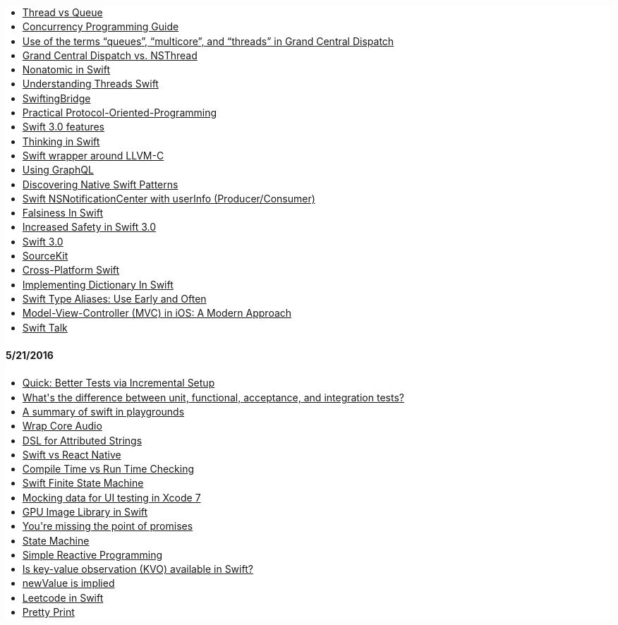 - [Thread vs Queue](http://stackoverflow.com/questions/23166246/what-is-the-difference-between-thread-and-queue-in-ios-development)
- [Concurrency Programming Guide](https://developer.apple.com/library/mac/documentation/General/Conceptual/ConcurrencyProgrammingGuide/ThreadMigration/ThreadMigration.html#//apple_ref/doc/uid/TP40008091-CH105-SW1)
- [Use of the terms “queues”, “multicore”, and “threads” in Grand Central Dispatch](http://stackoverflow.com/questions/21202789/use-of-the-terms-queues-multicore-and-threads-in-grand-central-dispatch)
- [Grand Central Dispatch vs. NSThread](http://stackoverflow.com/questions/5653522/grand-central-dispatch-vs-nsthread?rq=1)
- [Nonatomic in Swift](https://forums.developer.apple.com/thread/25642)
- [Understanding Threads Swift](http://stackoverflow.com/questions/35149538/understanding-threads-swift?lq=1)
- [SwiftingBridge](https://github.com/garrett-davidson/SwiftingBridge)
- [Practical Protocol-Oriented-Programming](https://realm.io/news/appbuilders-natasha-muraschev-practical-protocol-oriented-programming/)
- [Swift 3.0 features](http://swift.ayaka.me/posts/2016/6/18/favorite-swift-30-features)
- [Thinking in Swift](https://www.accelebrate.com/blog/thinking-swift-part-i/)
- [Swift wrapper around LLVM-C](https://github.com/bencochran/LLVM.swift)
- [Using GraphQL](http://artsy.github.io/blog/2016/06/19/graphql-for-mobile/)
- [Discovering Native Swift Patterns](https://realm.io/news/slug-nick-oneill-native-swift-patterns/)
- [Swift NSNotificationCenter with userInfo (Producer/Consumer)](http://www.xappsoftware.com/wordpress/2016/02/15/swift-nsnotificationcenter-with-userinfo-producerconsumer/)
- [Falsiness In Swift](http://khanlou.com/2016/06/falsiness-in-swift/)
- [Increased Safety in Swift 3.0](https://www.bignerdranch.com/blog/wwdc-2016-increased-safety-in-swift-3/)
- [Swift 3.0](https://realm.io/news/appbuilders-daniel-steinberg-whats-new-swift-3/?utm_source=Realm+News)
- [SourceKit](https://realm.io/news/appbuilders-jp-simard-sourcekit/)
- [Cross-Platform Swift](https://realm.io/news/altconf-boris-bugling-cross-platform-swift/)
- [Implementing Dictionary In Swift](http://khanlou.com/2016/07/implementing-dictionary-in-swift/)
- [Swift Type Aliases: Use Early and Often](http://artsy.github.io/blog/2016/06/24/typealias-for-great-good/)
- [Model-View-Controller (MVC) in iOS: A Modern Approach](https://www.raywenderlich.com/132662/mvc-in-ios-a-modern-approach)
- [Swift Talk](https://talk.objc.io)

#### 5/21/2016
- [Quick: Better Tests via Incremental Setup](http://www.slideshare.net/bgesiak/quick-better-tests-with-incremental-setup)
- [What's the difference between unit, functional, acceptance, and integration tests?](http://stackoverflow.com/questions/4904096/whats-the-difference-between-unit-functional-acceptance-and-integration-test)
- [A summary of swift in playgrounds](https://github.com/jakarmy/swift-summary)
- [Wrap Core Audio](https://github.com/rnine/AMCoreAudio)
- [DSL for Attributed Strings](https://github.com/delba/TextAttributes)
- [Swift vs React Native](https://medium.com/ios-os-x-development/an-ios-developer-on-react-native-1f24786c29f0#.h7kbylshm)
- [Compile Time vs Run Time Checking](http://blog.benjamin-encz.de/post/compile-time-vs-runtime-type-checking-swift/)
- [Swift Finite State Machine](https://github.com/cipriancaba/SwiftFSM)
- [Mocking data for UI testing in Xcode 7](http://mike.kz/general/mocking-data-for-ui-testing-in-xcode-7/)
- [GPU Image Library in Swift](https://github.com/BradLarson/GPUImage2)
- [You're missing the point of promises](https://gist.github.com/domenic/3889970)
- [State Machine](https://gist.github.com/monyschuk/e2c5609599195a30cc66)
- [Simple Reactive Programming](https://gist.github.com/monyschuk/07be2c45c2a7157522f7)
- [Is key-value observation (KVO) available in Swift?](http://stackoverflow.com/questions/24092285/is-key-value-observation-kvo-available-in-swift/25219216#25219216)
- [newValue is implied](http://stackoverflow.com/a/30405859/2855836)
- [Leetcode in Swift](https://www.guiguan.net/swift/)
- [Pretty Print](https://medium.com/swift-programming/swift-pretty-in-print-pt-2-640cea920653#.j7vrtvyxz)